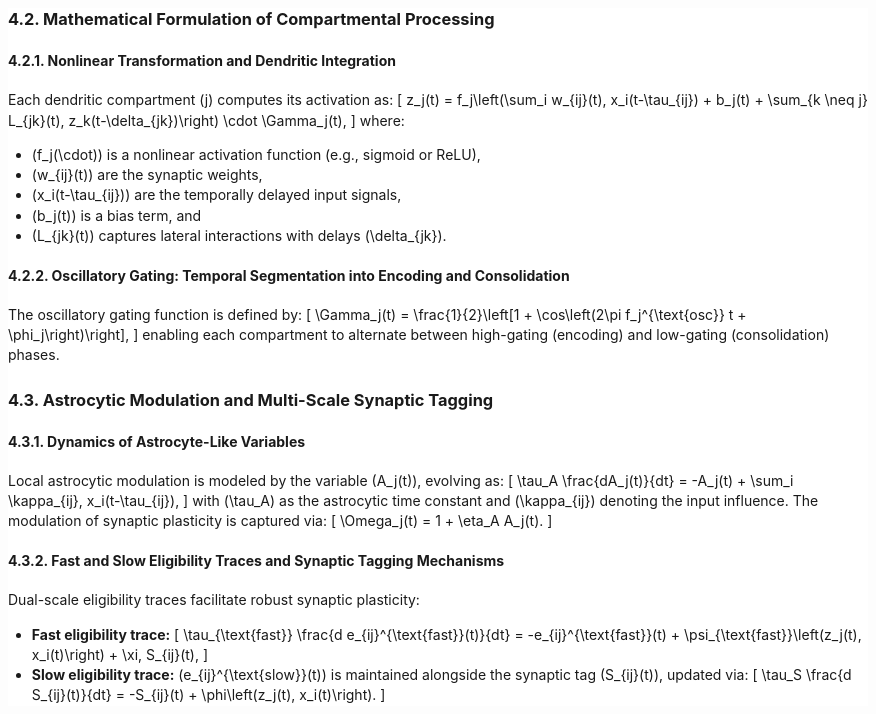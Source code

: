 ### 4.2. Mathematical Formulation of Compartmental Processing

#### 4.2.1. Nonlinear Transformation and Dendritic Integration

Each dendritic compartment \(j\) computes its activation as:
\[
z_j(t) = f_j\left(\sum_i w_{ij}(t)\, x_i(t-\tau_{ij}) + b_j(t) + \sum_{k \neq j} L_{jk}(t)\, z_k(t-\delta_{jk})\right) \cdot \Gamma_j(t),
\]
where:

- \(f_j(\cdot)\) is a nonlinear activation function (e.g., sigmoid or ReLU),
- \(w_{ij}(t)\) are the synaptic weights,
- \(x_i(t-\tau_{ij})\) are the temporally delayed input signals,
- \(b_j(t)\) is a bias term, and
- \(L_{jk}(t)\) captures lateral interactions with delays \(\delta_{jk}\).

#### 4.2.2. Oscillatory Gating: Temporal Segmentation into Encoding and Consolidation

The oscillatory gating function is defined by:
\[
\Gamma_j(t) = \frac{1}{2}\left[1 + \cos\left(2\pi f_j^{\text{osc}} t + \phi_j\right)\right],
\]
enabling each compartment to alternate between high-gating (encoding) and low-gating (consolidation) phases.

### 4.3. Astrocytic Modulation and Multi-Scale Synaptic Tagging

#### 4.3.1. Dynamics of Astrocyte-Like Variables

Local astrocytic modulation is modeled by the variable \(A_j(t)\), evolving as:
\[
\tau_A \frac{dA_j(t)}{dt} = -A_j(t) + \sum_i \kappa_{ij}\, x_i(t-\tau_{ij}),
\]
with \(\tau_A\) as the astrocytic time constant and \(\kappa_{ij}\) denoting the input influence. The modulation of synaptic plasticity is captured via:
\[
\Omega_j(t) = 1 + \eta_A A_j(t).
\]

#### 4.3.2. Fast and Slow Eligibility Traces and Synaptic Tagging Mechanisms

Dual-scale eligibility traces facilitate robust synaptic plasticity:

- **Fast eligibility trace:**
  \[
  \tau_{\text{fast}} \frac{d e_{ij}^{\text{fast}}(t)}{dt} = -e_{ij}^{\text{fast}}(t) + \psi_{\text{fast}}\left(z_j(t), x_i(t)\right) + \xi\, S_{ij}(t),
  \]
- **Slow eligibility trace:** \(e_{ij}^{\text{slow}}(t)\) is maintained alongside the synaptic tag \(S_{ij}(t)\), updated via:
  \[
  \tau_S \frac{d S_{ij}(t)}{dt} = -S_{ij}(t) + \phi\left(z_j(t), x_i(t)\right).
  \]
